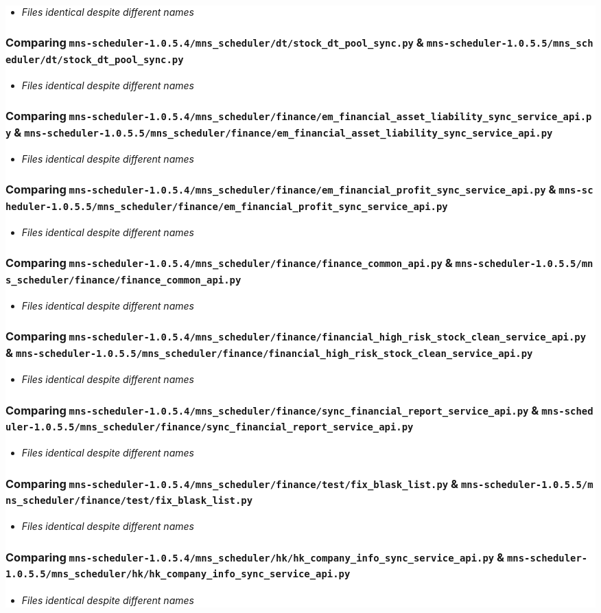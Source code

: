  * *Files identical despite different names*

### Comparing `mns-scheduler-1.0.5.4/mns_scheduler/dt/stock_dt_pool_sync.py` & `mns-scheduler-1.0.5.5/mns_scheduler/dt/stock_dt_pool_sync.py`

 * *Files identical despite different names*

### Comparing `mns-scheduler-1.0.5.4/mns_scheduler/finance/em_financial_asset_liability_sync_service_api.py` & `mns-scheduler-1.0.5.5/mns_scheduler/finance/em_financial_asset_liability_sync_service_api.py`

 * *Files identical despite different names*

### Comparing `mns-scheduler-1.0.5.4/mns_scheduler/finance/em_financial_profit_sync_service_api.py` & `mns-scheduler-1.0.5.5/mns_scheduler/finance/em_financial_profit_sync_service_api.py`

 * *Files identical despite different names*

### Comparing `mns-scheduler-1.0.5.4/mns_scheduler/finance/finance_common_api.py` & `mns-scheduler-1.0.5.5/mns_scheduler/finance/finance_common_api.py`

 * *Files identical despite different names*

### Comparing `mns-scheduler-1.0.5.4/mns_scheduler/finance/financial_high_risk_stock_clean_service_api.py` & `mns-scheduler-1.0.5.5/mns_scheduler/finance/financial_high_risk_stock_clean_service_api.py`

 * *Files identical despite different names*

### Comparing `mns-scheduler-1.0.5.4/mns_scheduler/finance/sync_financial_report_service_api.py` & `mns-scheduler-1.0.5.5/mns_scheduler/finance/sync_financial_report_service_api.py`

 * *Files identical despite different names*

### Comparing `mns-scheduler-1.0.5.4/mns_scheduler/finance/test/fix_blask_list.py` & `mns-scheduler-1.0.5.5/mns_scheduler/finance/test/fix_blask_list.py`

 * *Files identical despite different names*

### Comparing `mns-scheduler-1.0.5.4/mns_scheduler/hk/hk_company_info_sync_service_api.py` & `mns-scheduler-1.0.5.5/mns_scheduler/hk/hk_company_info_sync_service_api.py`

 * *Files identical despite different names*
